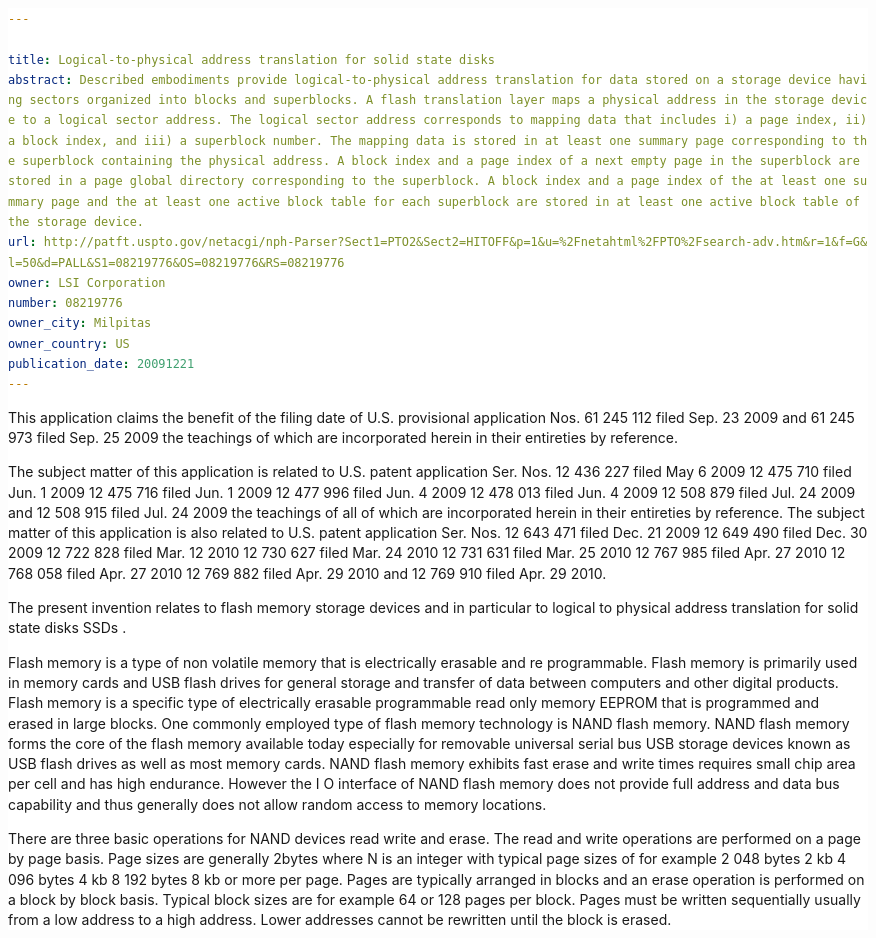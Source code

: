 ```yaml
---

title: Logical-to-physical address translation for solid state disks
abstract: Described embodiments provide logical-to-physical address translation for data stored on a storage device having sectors organized into blocks and superblocks. A flash translation layer maps a physical address in the storage device to a logical sector address. The logical sector address corresponds to mapping data that includes i) a page index, ii) a block index, and iii) a superblock number. The mapping data is stored in at least one summary page corresponding to the superblock containing the physical address. A block index and a page index of a next empty page in the superblock are stored in a page global directory corresponding to the superblock. A block index and a page index of the at least one summary page and the at least one active block table for each superblock are stored in at least one active block table of the storage device.
url: http://patft.uspto.gov/netacgi/nph-Parser?Sect1=PTO2&Sect2=HITOFF&p=1&u=%2Fnetahtml%2FPTO%2Fsearch-adv.htm&r=1&f=G&l=50&d=PALL&S1=08219776&OS=08219776&RS=08219776
owner: LSI Corporation
number: 08219776
owner_city: Milpitas
owner_country: US
publication_date: 20091221
---
```

This application claims the benefit of the filing date of U.S. provisional application Nos. 61 245 112 filed Sep. 23 2009 and 61 245 973 filed Sep. 25 2009 the teachings of which are incorporated herein in their entireties by reference.

The subject matter of this application is related to U.S. patent application Ser. Nos. 12 436 227 filed May 6 2009 12 475 710 filed Jun. 1 2009 12 475 716 filed Jun. 1 2009 12 477 996 filed Jun. 4 2009 12 478 013 filed Jun. 4 2009 12 508 879 filed Jul. 24 2009 and 12 508 915 filed Jul. 24 2009 the teachings of all of which are incorporated herein in their entireties by reference. The subject matter of this application is also related to U.S. patent application Ser. Nos. 12 643 471 filed Dec. 21 2009 12 649 490 filed Dec. 30 2009 12 722 828 filed Mar. 12 2010 12 730 627 filed Mar. 24 2010 12 731 631 filed Mar. 25 2010 12 767 985 filed Apr. 27 2010 12 768 058 filed Apr. 27 2010 12 769 882 filed Apr. 29 2010 and 12 769 910 filed Apr. 29 2010.

The present invention relates to flash memory storage devices and in particular to logical to physical address translation for solid state disks SSDs .

Flash memory is a type of non volatile memory that is electrically erasable and re programmable. Flash memory is primarily used in memory cards and USB flash drives for general storage and transfer of data between computers and other digital products. Flash memory is a specific type of electrically erasable programmable read only memory EEPROM that is programmed and erased in large blocks. One commonly employed type of flash memory technology is NAND flash memory. NAND flash memory forms the core of the flash memory available today especially for removable universal serial bus USB storage devices known as USB flash drives as well as most memory cards. NAND flash memory exhibits fast erase and write times requires small chip area per cell and has high endurance. However the I O interface of NAND flash memory does not provide full address and data bus capability and thus generally does not allow random access to memory locations.

There are three basic operations for NAND devices read write and erase. The read and write operations are performed on a page by page basis. Page sizes are generally 2bytes where N is an integer with typical page sizes of for example 2 048 bytes 2 kb 4 096 bytes 4 kb 8 192 bytes 8 kb or more per page. Pages are typically arranged in blocks and an erase operation is performed on a block by block basis. Typical block sizes are for example 64 or 128 pages per block. Pages must be written sequentially usually from a low address to a high address. Lower addresses cannot be rewritten until the block is erased.
